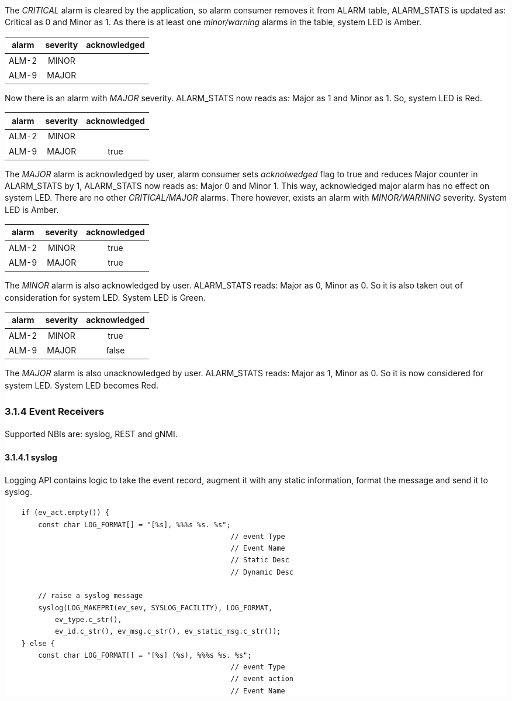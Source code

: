 The *CRITICAL* alarm is cleared by the application, so alarm consumer removes it from ALARM table, ALARM_STATS is updated as: Critical as 0 and Minor as 1. As there is at least one *minor/warning* alarms in the table, system LED is Amber.

| alarm |  severity  | acknowledged |
|:-----:|:----------:|:------------:|
| ALM-2 | MINOR      |              |
| ALM-9 | MAJOR      |              |

Now there is an alarm with *MAJOR* severity. ALARM_STATS now reads as: Major as 1 and Minor as 1. So, system LED is Red.

| alarm |  severity  | acknowledged |
|:-----:|:----------:|:------------:|
| ALM-2 | MINOR      |              |
| ALM-9 | MAJOR      | true         |

The *MAJOR* alarm is acknowledged by user, alarm consumer sets *acknolwedged* flag to true and reduces Major counter in ALARM_STATS by 1, ALARM_STATS now reads as: Major 0 and Minor 1. This way, acknowledged major alarm has no effect on system LED. There are no other *CRITICAL/MAJOR* alarms. There however, exists an alarm with *MINOR/WARNING* severity. System LED is Amber.

| alarm |  severity  | acknowledged |
|:-----:|:----------:|:------------:|
| ALM-2 | MINOR      | true         |
| ALM-9 | MAJOR      | true         |

The *MINOR* alarm is also acknowledged by user. ALARM_STATS reads: Major as 0, Minor as 0. So it is also taken out of consideration for system LED. System LED is Green.

| alarm |  severity  | acknowledged |
|:-----:|:----------:|:------------:|
| ALM-2 | MINOR      | true         |
| ALM-9 | MAJOR      | false        |

The *MAJOR* alarm is also unacknowledged by user. ALARM_STATS reads: Major as 1, Minor as 0. So it is now considered for system LED. System LED becomes Red.

### 3.1.4 Event Receivers
Supported NBIs are: syslog, REST and gNMI.

#### 3.1.4.1 syslog
Logging API contains logic to take the event record, augment it with any static information, format the message and
send it to syslog.
```
    if (ev_act.empty()) {
        const char LOG_FORMAT[] = "[%s], %%%s %s. %s";
                                                      // event Type
                                                      // Event Name
                                                      // Static Desc
                                                      // Dynamic Desc

        // raise a syslog message
        syslog(LOG_MAKEPRI(ev_sev, SYSLOG_FACILITY), LOG_FORMAT,
            ev_type.c_str(),
            ev_id.c_str(), ev_msg.c_str(), ev_static_msg.c_str());
    } else {
        const char LOG_FORMAT[] = "[%s] (%s), %%%s %s. %s";
                                                      // event Type
                                                      // event action
                                                      // Event Name
```